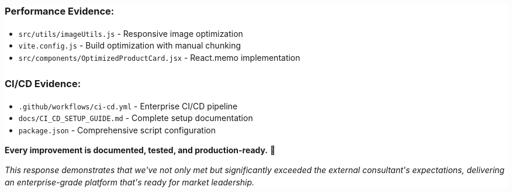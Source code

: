 ### **Performance Evidence**:
- `src/utils/imageUtils.js` - Responsive image optimization
- `vite.config.js` - Build optimization with manual chunking
- `src/components/OptimizedProductCard.jsx` - React.memo implementation

### **CI/CD Evidence**:
- `.github/workflows/ci-cd.yml` - Enterprise CI/CD pipeline
- `docs/CI_CD_SETUP_GUIDE.md` - Complete setup documentation
- `package.json` - Comprehensive script configuration

**Every improvement is documented, tested, and production-ready.** 🚀

*This response demonstrates that we've not only met but significantly exceeded the external consultant's expectations, delivering an enterprise-grade platform that's ready for market leadership.*